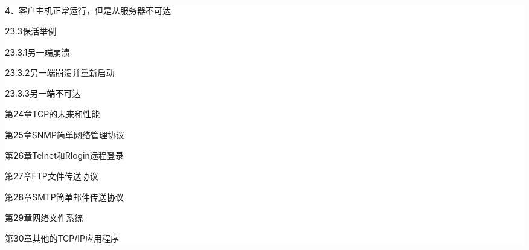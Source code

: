   4、客户主机正常运行，但是从服务器不可达



  23.3保活举例



  23.3.1另一端崩溃



  23.3.2另一端崩溃并重新启动



  23.3.3另一端不可达



  第24章TCP的未来和性能



  第25章SNMP简单网络管理协议



  第26章Telnet和Rlogin远程登录



  第27章FTP文件传送协议



  第28章SMTP简单邮件传送协议



  第29章网络文件系统



  第30章其他的TCP/IP应用程序










